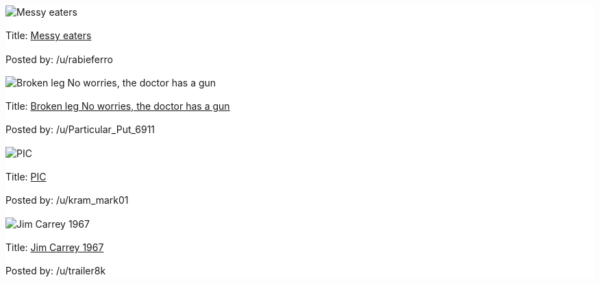 <div class="card">
  <div class="card-image">
    <img class="post-img" src="https://i.redd.it/59x61exhwn781.jpg" alt="Messy eaters" title="Messy eaters" />
  </div>
  <div class="card-content">
    <div class="media">
      <div class="media-content">
        <p class="title is-4">
           Title: <a href="https://www.reddit.com/r/funnysigns/comments/ro71g9/messy_eaters/">Messy eaters</a>
        </p>
        <p class="subtitle is-4">Posted by: /u/rabieferro</p>
      </div>
    </div>
  </div>
</div>

<div class="card">
  <div class="card-image">
    <img class="post-img" src="https://i.redd.it/tecf470h7c881.jpg" alt="Broken leg  No worries, the doctor has a gun" title="Broken leg  No worries, the doctor has a gun" />
  </div>
  <div class="card-content">
    <div class="media">
      <div class="media-content">
        <p class="title is-4">
           Title: <a href="https://www.reddit.com/r/CrappyDesign/comments/rqnwor/broken_leg_no_worries_the_doctor_has_a_gun/">Broken leg  No worries, the doctor has a gun</a>
        </p>
        <p class="subtitle is-4">Posted by: /u/Particular_Put_6911</p>
      </div>
    </div>
  </div>
</div>

<div class="card">
  <div class="card-image">
    <img class="post-img" src="https://i.redd.it/t9jy97xhbw781.png" alt="PIC" title="PIC" />
  </div>
  <div class="card-content">
    <div class="media">
      <div class="media-content">
        <p class="title is-4">
           Title: <a href="https://www.reddit.com/r/nocontextpics/comments/roxsi1/pic/">PIC</a>
        </p>
        <p class="subtitle is-4">Posted by: /u/kram_mark01</p>
      </div>
    </div>
  </div>
</div>

<div class="card">
  <div class="card-image">
    <img class="post-img" src="https://i.redd.it/rksjhw5zkd881.jpg" alt="Jim Carrey 1967" title="Jim Carrey 1967" />
  </div>
  <div class="card-content">
    <div class="media">
      <div class="media-content">
        <p class="title is-4">
           Title: <a href="https://www.reddit.com/r/Funnypics/comments/rqu3ep/jim_carrey_1967/">Jim Carrey 1967</a>
        </p>
        <p class="subtitle is-4">Posted by: /u/trailer8k</p>
      </div>